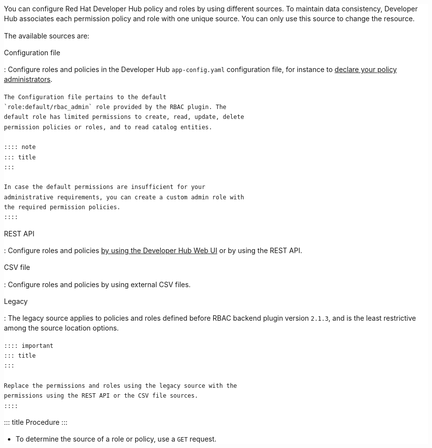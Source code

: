 You can configure Red Hat Developer Hub policy and roles by using
different sources. To maintain data consistency, Developer Hub
associates each permission policy and role with one unique source. You
can only use this source to change the resource.

The available sources are:

Configuration file

:   Configure roles and policies in the Developer Hub `app-config.yaml`
    configuration file, for instance to [declare your policy
    administrators](#enabling-and-giving-access-to-rbac).

    The Configuration file pertains to the default
    `role:default/rbac_admin` role provided by the RBAC plugin. The
    default role has limited permissions to create, read, update, delete
    permission policies or roles, and to read catalog entities.

    :::: note
    ::: title
    :::

    In case the default permissions are insufficient for your
    administrative requirements, you can create a custom admin role with
    the required permission policies.
    ::::

REST API

:   Configure roles and policies [by using the Developer Hub Web
    UI](#managing-authorizations-by-using-the-web-ui) or by using the
    REST API.

CSV file

:   Configure roles and policies by using external CSV files.

Legacy

:   The legacy source applies to policies and roles defined before RBAC
    backend plugin version `2.1.3`, and is the least restrictive among
    the source location options.

    :::: important
    ::: title
    :::

    Replace the permissions and roles using the legacy source with the
    permissions using the REST API or the CSV file sources.
    ::::

<div>

::: title
Procedure
:::

- To determine the source of a role or policy, use a `GET` request.
